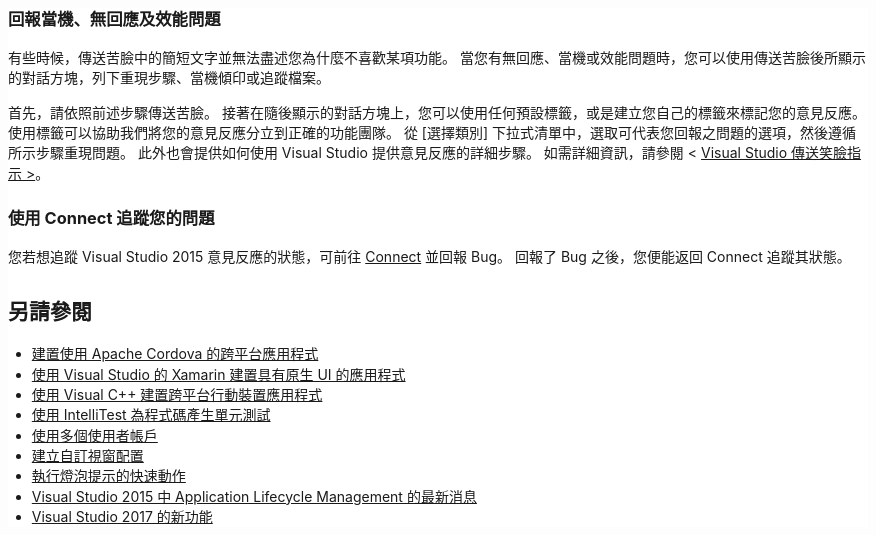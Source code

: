 ### <a name="report-crashes-hangs-and-performance-issues"></a>回報當機、無回應及效能問題  
 有些時候，傳送苦臉中的簡短文字並無法盡述您為什麼不喜歡某項功能。 當您有無回應、當機或效能問題時，您可以使用傳送苦臉後所顯示的對話方塊，列下重現步驟、當機傾印或追蹤檔案。  
  
 首先，請依照前述步驟傳送苦臉。 接著在隨後顯示的對話方塊上，您可以使用任何預設標籤，或是建立您自己的標籤來標記您的意見反應。 使用標籤可以協助我們將您的意見反應分立到正確的功能團隊。 從 [選擇類別]  下拉式清單中，選取可代表您回報之問題的選項，然後遵循所示步驟重現問題。 此外也會提供如何使用 Visual Studio 提供意見反應的詳細步驟。 如需詳細資訊，請參閱 < [Visual Studio 傳送笑臉指示 >](http://msdn.microsoft.com/library/5cc9b67a-54d0-41b0-aa8f-80dff4475a6b)。  
  
### <a name="track-your-issue-in-connect"></a>使用 Connect 追蹤您的問題  
 您若想追蹤 Visual Studio 2015 意見反應的狀態，可前往 [Connect](http://connect.microsoft.com/) 並回報 Bug。 回報了 Bug 之後，您便能返回 Connect 追蹤其狀態。  
  
## <a name="see-also"></a>另請參閱  
* [建置使用 Apache Cordova 的跨平台應用程式](http://msdn.microsoft.com/library/34d3c1be-22b3-4812-97fb-10b4e8ad2134)   
* [使用 Visual Studio 的 Xamarin 建置具有原生 UI 的應用程式](./cross-platform/build-apps-with-native-ui-using-xamarin-in-visual-studio.md)   
* [使用 Visual C++ 建置跨平台行動裝置應用程式](./misc/build-cross-platform-mobile-apps-with-visual-cpp.md) 
* [使用 IntelliTest 為程式碼產生單元測試](./test/generate-unit-tests-for-your-code-with-intellitest.md)   
* [使用多個使用者帳戶](./ide/work-with-multiple-user-accounts.md)   
* [建立自訂視窗配置](./misc/create-custom-window-layouts.md)   
* [執行燈泡提示的快速動作](./ide/perform-quick-actions-with-light-bulbs.md)   
* [Visual Studio 2015 中 Application Lifecycle Management 的最新消息](http://msdn.microsoft.com/en-us/54b98a53-6083-4303-869a-8063d8fae938)
* [Visual Studio 2017 的新功能](https://docs.microsoft.com/en-us/visualstudio/ide/how-to-report-a-problem-with-visual-studio-2017)